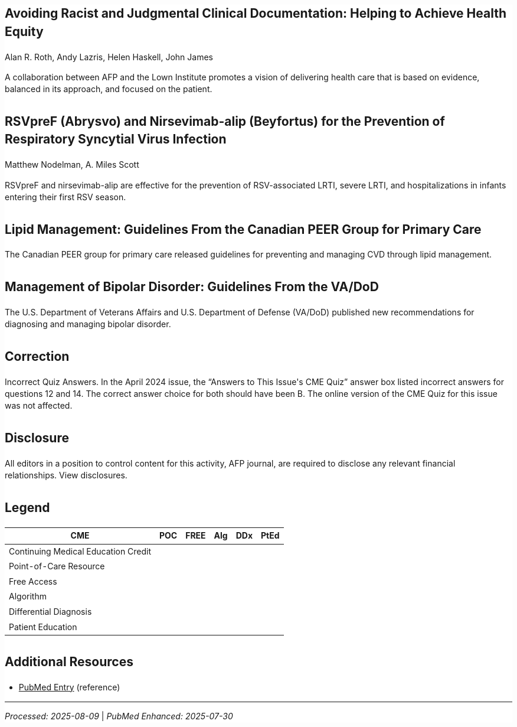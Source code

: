 ## Avoiding Racist and Judgmental Clinical Documentation: Helping to Achieve Health Equity

Alan R. Roth, Andy Lazris, Helen Haskell, John James

A collaboration between AFP and the Lown Institute promotes a vision of delivering health care that is based on evidence, balanced in its approach, and focused on the patient.

## RSVpreF (Abrysvo) and Nirsevimab-alip (Beyfortus) for the Prevention of Respiratory Syncytial Virus Infection

Matthew Nodelman, A. Miles Scott

RSVpreF and nirsevimab-alip are effective for the prevention of RSV-associated LRTI, severe LRTI, and hospitalizations in infants entering their first RSV season.

## Lipid Management: Guidelines From the Canadian PEER Group for Primary Care

The Canadian PEER group for primary care released guidelines for preventing and managing CVD through lipid management.

## Management of Bipolar Disorder: Guidelines From the VA/DoD

The U.S. Department of Veterans Affairs and U.S. Department of Defense (VA/DoD) published new recommendations for diagnosing and managing bipolar disorder.

## Correction

Incorrect Quiz Answers. In the April 2024 issue, the “Answers to This Issue's CME Quiz” answer box listed incorrect answers for questions 12 and 14. The correct answer choice for both should have been B. The online version of the CME Quiz for this issue was not affected.

## Disclosure

All editors in a position to control content for this activity, AFP journal, are required to disclose any relevant financial relationships. View disclosures.

## Legend

| CME | POC | FREE | Alg | DDx | PtEd |
|---|---|---|---|---|---|
| Continuing Medical Education Credit |
| Point-of-Care Resource |
| Free Access |
| Algorithm |
| Differential Diagnosis |
| Patient Education |

## Additional Resources

- [PubMed Entry](https://pubmed.ncbi.nlm.nih.gov/38905555/) (reference)

---

*Processed: 2025-08-09* | *PubMed Enhanced: 2025-07-30*
